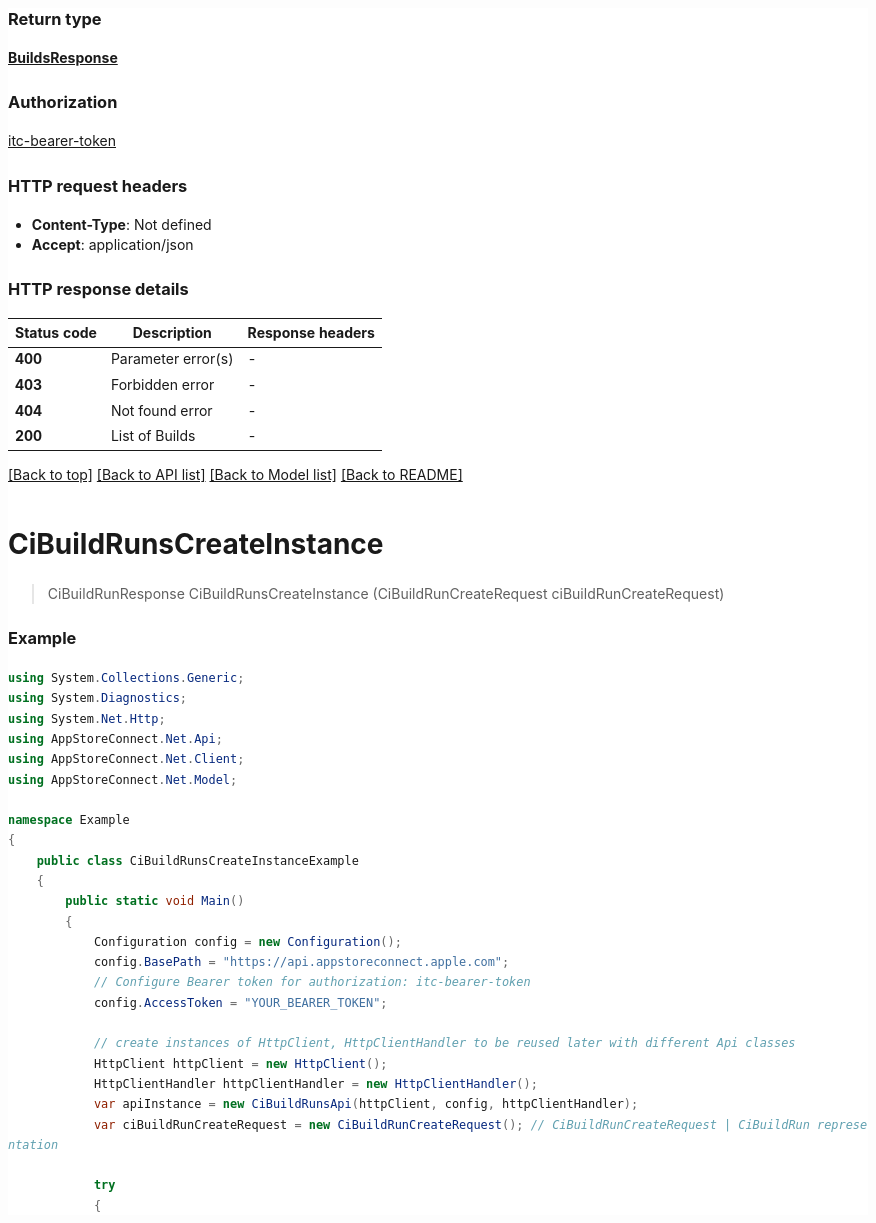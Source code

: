 ### Return type

[**BuildsResponse**](BuildsResponse.md)

### Authorization

[itc-bearer-token](../README.md#itc-bearer-token)

### HTTP request headers

 - **Content-Type**: Not defined
 - **Accept**: application/json


### HTTP response details
| Status code | Description | Response headers |
|-------------|-------------|------------------|
| **400** | Parameter error(s) |  -  |
| **403** | Forbidden error |  -  |
| **404** | Not found error |  -  |
| **200** | List of Builds |  -  |

[[Back to top]](#) [[Back to API list]](../README.md#documentation-for-api-endpoints) [[Back to Model list]](../README.md#documentation-for-models) [[Back to README]](../README.md)

<a name="cibuildrunscreateinstance"></a>
# **CiBuildRunsCreateInstance**
> CiBuildRunResponse CiBuildRunsCreateInstance (CiBuildRunCreateRequest ciBuildRunCreateRequest)



### Example
```csharp
using System.Collections.Generic;
using System.Diagnostics;
using System.Net.Http;
using AppStoreConnect.Net.Api;
using AppStoreConnect.Net.Client;
using AppStoreConnect.Net.Model;

namespace Example
{
    public class CiBuildRunsCreateInstanceExample
    {
        public static void Main()
        {
            Configuration config = new Configuration();
            config.BasePath = "https://api.appstoreconnect.apple.com";
            // Configure Bearer token for authorization: itc-bearer-token
            config.AccessToken = "YOUR_BEARER_TOKEN";

            // create instances of HttpClient, HttpClientHandler to be reused later with different Api classes
            HttpClient httpClient = new HttpClient();
            HttpClientHandler httpClientHandler = new HttpClientHandler();
            var apiInstance = new CiBuildRunsApi(httpClient, config, httpClientHandler);
            var ciBuildRunCreateRequest = new CiBuildRunCreateRequest(); // CiBuildRunCreateRequest | CiBuildRun representation

            try
            {
```